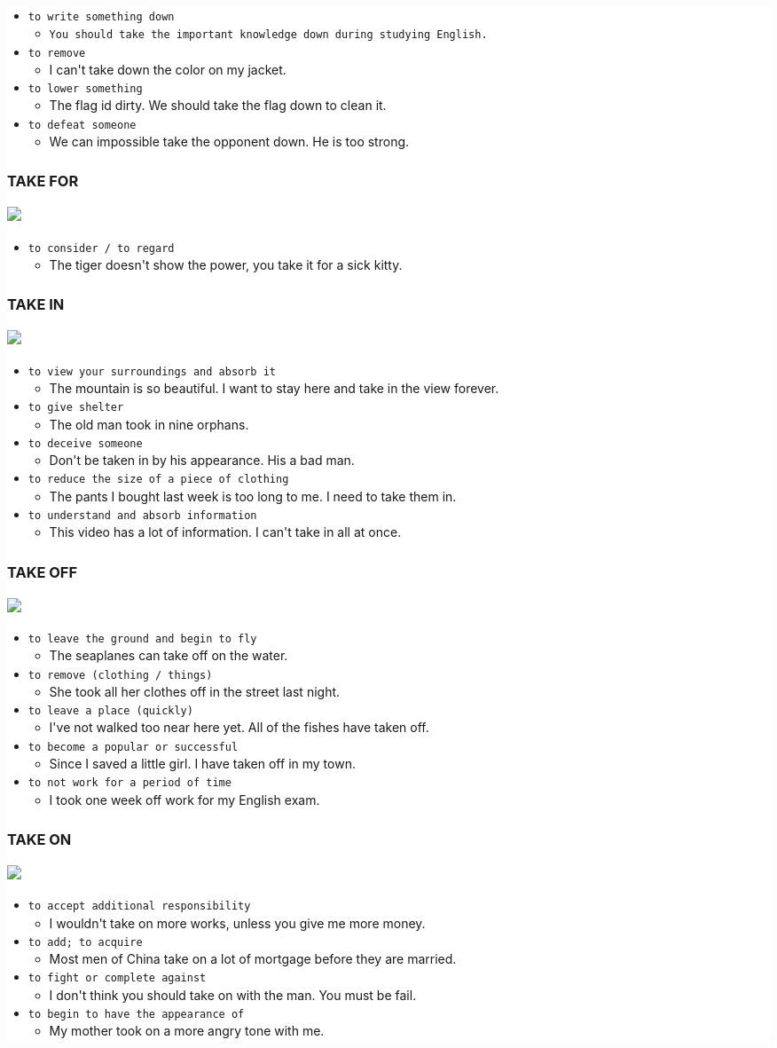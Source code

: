 - `to write something down`
    - `You should take the important knowledge down during studying English.`
- `to remove`    
    - I can't take down the color on my jacket.
- `to lower something`    
    - The flag id dirty. We should take the flag down to clean it.
- `to defeat someone`    
    - We can impossible take the opponent down. He is too strong.            

### TAKE FOR
![](https://ssbun-lot.oss-cn-beijing.aliyuncs.com/img/20210420131528.png)

- `to consider / to regard`
    - The tiger doesn't show the power, you take it for a sick kitty.

### TAKE IN
![](https://ssbun-lot.oss-cn-beijing.aliyuncs.com/img/20210420132700.png)

- `to view your surroundings and absorb it`
    - The mountain is so beautiful. I want to stay here and take in the view forever.
- `to give shelter`    
    - The old man took in nine orphans.
- `to deceive someone`
    - Don't be taken in by his appearance. His a bad man.
- `to reduce the size of a piece of clothing`
    - The pants I bought last week is too long to me. I need to take them in.
- `to understand and absorb information`    
    - This video has a lot of information. I can't take in all at once.

### TAKE OFF
![](https://ssbun-lot.oss-cn-beijing.aliyuncs.com/img/20210420161421.png)

- `to leave the ground and begin to fly`
    - The seaplanes can take off on the water.
- `to remove (clothing / things)`
    - She took all her clothes off in the street last night.
- `to leave a place (quickly)`
    - I've not walked too near here yet. All of the fishes have taken off.
- `to become a popular or successful`    
    - Since I saved a little girl. I have taken off in my town.
- `to not work for a period of time`
    - I took one week off work for my English exam.

### TAKE ON
![](https://ssbun-lot.oss-cn-beijing.aliyuncs.com/img/20210420163742.png)

- `to accept additional responsibility`
    - I wouldn't take on more works, unless you give me more money.
- `to add; to acquire`    
    - Most men of China take on a lot of mortgage before they are married.
- `to fight or complete against`
    - I don't think you should take on with the man. You must be fail.
- `to begin to have the appearance of`
    - My mother took on a more angry tone with me.

